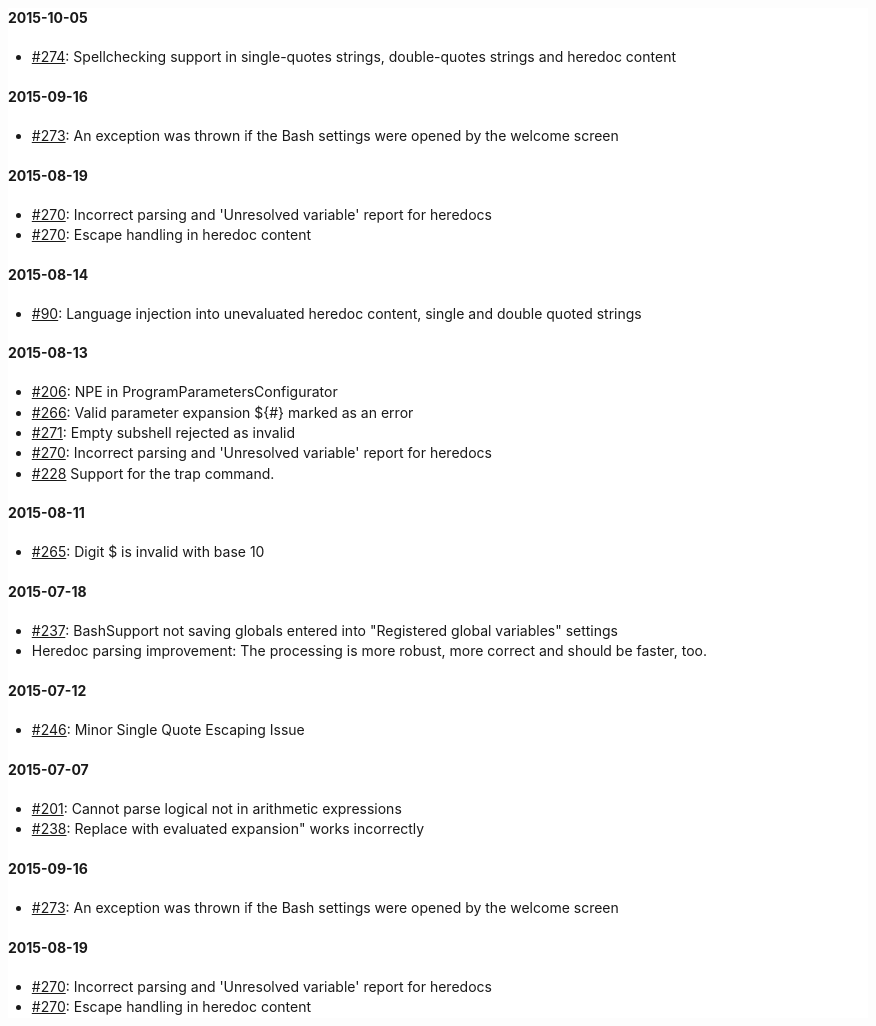 #### 2015-10-05
 - [#274](https://github.com/BashSupport/BashSupport/issues/274): Spellchecking support in single-quotes strings, double-quotes strings and heredoc content

#### 2015-09-16
 - [#273](https://github.com/BashSupport/BashSupport/issues/273): An exception was thrown if the Bash settings were opened by the welcome screen

#### 2015-08-19
 - [#270](https://github.com/BashSupport/BashSupport/issues/270): Incorrect parsing and 'Unresolved variable' report for heredocs
 - [#270](https://github.com/BashSupport/BashSupport/issues/270): Escape handling in heredoc content

#### 2015-08-14
 - [#90](https://github.com/BashSupport/BashSupport/issues/90): Language injection into unevaluated heredoc content, single and double quoted strings

#### 2015-08-13
 - [#206](https://github.com/BashSupport/BashSupport/issues/206): NPE in ProgramParametersConfigurator
 - [#266](https://github.com/BashSupport/BashSupport/issues/266): Valid parameter expansion ${#} marked as an error
 - [#271](https://github.com/BashSupport/BashSupport/issues/271): Empty subshell rejected as invalid
 - [#270](https://github.com/BashSupport/BashSupport/issues/270): Incorrect parsing and 'Unresolved variable' report for heredocs
 - [#228](https://github.com/BashSupport/BashSupport/issues/228) Support for the trap command.

#### 2015-08-11
 - [#265](https://github.com/BashSupport/BashSupport/issues/265): Digit $ is invalid with base 10

#### 2015-07-18
 - [#237](https://github.com/BashSupport/BashSupport/issues/237): BashSupport not saving globals entered into "Registered global variables" settings
 - Heredoc parsing improvement: The processing is more robust, more correct and should be faster, too.

#### 2015-07-12
 - [#246](https://github.com/BashSupport/BashSupport/issues/246): Minor Single Quote Escaping Issue

#### 2015-07-07
 - [#201](https://github.com/BashSupport/BashSupport/issues/201): Cannot parse logical not in arithmetic expressions
 - [#238](https://github.com/BashSupport/BashSupport/issues/238): Replace with evaluated expansion" works incorrectly

#### 2015-09-16
 - [#273](https://github.com/BashSupport/BashSupport/issues/273): An exception was thrown if the Bash settings were opened by the welcome screen

#### 2015-08-19
 - [#270](https://github.com/BashSupport/BashSupport/issues/270): Incorrect parsing and 'Unresolved variable' report for heredocs
 - [#270](https://github.com/BashSupport/BashSupport/issues/270): Escape handling in heredoc content
